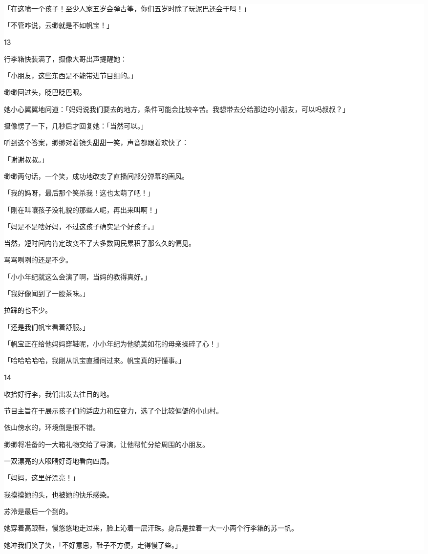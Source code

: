 「在这喷一个孩子！至少人家五岁会弹古筝，你们五岁时除了玩泥巴还会干吗！」

「不管咋说，云缈就是不如帆宝！」

13

行李箱快装满了，摄像大哥出声提醒她：

「小朋友，这些东西是不能带进节目组的。」

缈缈回过头，眨巴眨巴眼。

她小心翼翼地问道：「妈妈说我们要去的地方，条件可能会比较辛苦。我想带去分给那边的小朋友，可以吗叔叔？」

摄像愣了一下，几秒后才回复她：「当然可以。」

听到这个答案，缈缈对着镜头甜甜一笑，声音都跟着欢快了：

「谢谢叔叔。」

缈缈两句话，一个笑，成功地改变了直播间部分弹幕的画风。

「我的妈呀，最后那个笑杀我！这也太萌了吧！」

「刚在叫嚷孩子没礼貌的那些人呢，再出来叫啊！」

「妈是不是啥好妈，不过这孩子确实是个好孩子。」

当然，短时间内肯定改变不了大多数网民累积了那么久的偏见。

骂骂咧咧的还是不少。

「小小年纪就这么会演了啊，当妈的教得真好。」

「我好像闻到了一股茶味。」

拉踩的也不少。

「还是我们帆宝看着舒服。」

「帆宝正在给他妈妈穿鞋呢，小小年纪为他貌美如花的母亲操碎了心！」

「哈哈哈哈哈，我刚从帆宝直播间过来。帆宝真的好懂事。」

14

收拾好行李，我们出发去往目的地。

节目主旨在于展示孩子们的适应力和应变力，选了个比较偏僻的小山村。

依山傍水的，环境倒是很不错。

缈缈将准备的一大箱礼物交给了导演，让他帮忙分给周围的小朋友。

一双漂亮的大眼睛好奇地看向四周。

「妈妈，这里好漂亮！」

我摸摸她的头，也被她的快乐感染。

苏泠是最后一个到的。

她穿着高跟鞋，慢悠悠地走过来，脸上沁着一层汗珠。身后是拉着一大一小两个行李箱的苏一帆。

她冲我们笑了笑，「不好意思，鞋子不方便，走得慢了些。」
